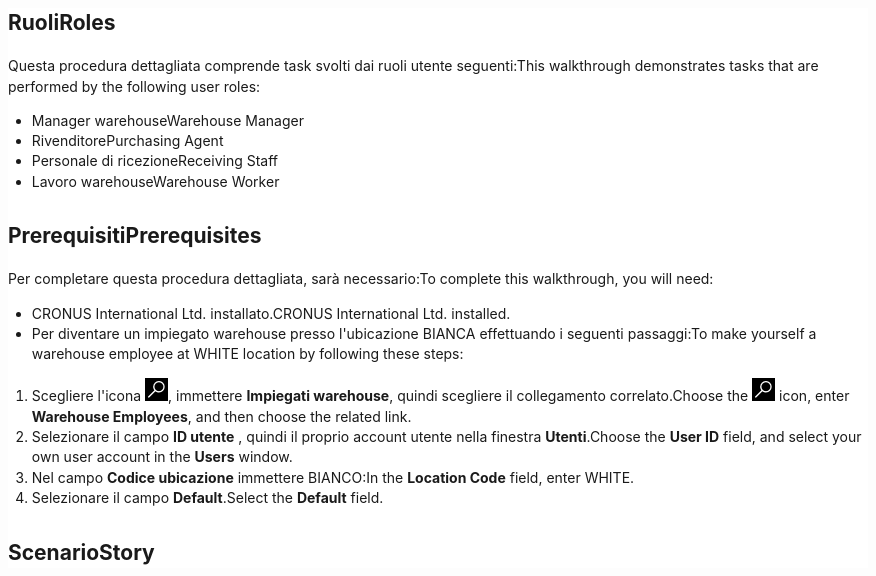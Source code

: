 ## <a name="roles"></a><span data-ttu-id="8a1b4-141">Ruoli</span><span class="sxs-lookup"><span data-stu-id="8a1b4-141">Roles</span></span>  
<span data-ttu-id="8a1b4-142">Questa procedura dettagliata comprende task svolti dai ruoli utente seguenti:</span><span class="sxs-lookup"><span data-stu-id="8a1b4-142">This walkthrough demonstrates tasks that are performed by the following user roles:</span></span>  

-   <span data-ttu-id="8a1b4-143">Manager warehouse</span><span class="sxs-lookup"><span data-stu-id="8a1b4-143">Warehouse Manager</span></span>  
-   <span data-ttu-id="8a1b4-144">Rivenditore</span><span class="sxs-lookup"><span data-stu-id="8a1b4-144">Purchasing Agent</span></span>  
-   <span data-ttu-id="8a1b4-145">Personale di ricezione</span><span class="sxs-lookup"><span data-stu-id="8a1b4-145">Receiving Staff</span></span>  
-   <span data-ttu-id="8a1b4-146">Lavoro warehouse</span><span class="sxs-lookup"><span data-stu-id="8a1b4-146">Warehouse Worker</span></span>  

## <a name="prerequisites"></a><span data-ttu-id="8a1b4-147">Prerequisiti</span><span class="sxs-lookup"><span data-stu-id="8a1b4-147">Prerequisites</span></span>  
<span data-ttu-id="8a1b4-148">Per completare questa procedura dettagliata, sarà necessario:</span><span class="sxs-lookup"><span data-stu-id="8a1b4-148">To complete this walkthrough, you will need:</span></span>  

-   <span data-ttu-id="8a1b4-149">CRONUS International Ltd. installato.</span><span class="sxs-lookup"><span data-stu-id="8a1b4-149">CRONUS International Ltd. installed.</span></span>  
-   <span data-ttu-id="8a1b4-150">Per diventare un impiegato warehouse presso l'ubicazione BIANCA effettuando i seguenti passaggi:</span><span class="sxs-lookup"><span data-stu-id="8a1b4-150">To make yourself a warehouse employee at WHITE location by following these steps:</span></span>  

1.  <span data-ttu-id="8a1b4-151">Scegliere l'icona ![Cerca pagina o report](media/ui-search/search_small.png "Cerca pagina o report"), immettere **Impiegati warehouse**, quindi scegliere il collegamento correlato.</span><span class="sxs-lookup"><span data-stu-id="8a1b4-151">Choose the ![Search for Page or Report](media/ui-search/search_small.png "Search for Page or Report icon") icon, enter **Warehouse Employees**, and then choose the related link.</span></span>  
2.  <span data-ttu-id="8a1b4-152">Selezionare il campo **ID utente** , quindi il proprio account utente nella finestra **Utenti**.</span><span class="sxs-lookup"><span data-stu-id="8a1b4-152">Choose the **User ID** field, and select your own user account in the **Users** window.</span></span>  
3.  <span data-ttu-id="8a1b4-153">Nel campo **Codice ubicazione** immettere BIANCO:</span><span class="sxs-lookup"><span data-stu-id="8a1b4-153">In the **Location Code** field, enter WHITE.</span></span>  
4.  <span data-ttu-id="8a1b4-154">Selezionare il campo **Default**.</span><span class="sxs-lookup"><span data-stu-id="8a1b4-154">Select the **Default** field.</span></span>  

## <a name="story"></a><span data-ttu-id="8a1b4-155">Scenario</span><span class="sxs-lookup"><span data-stu-id="8a1b4-155">Story</span></span>  